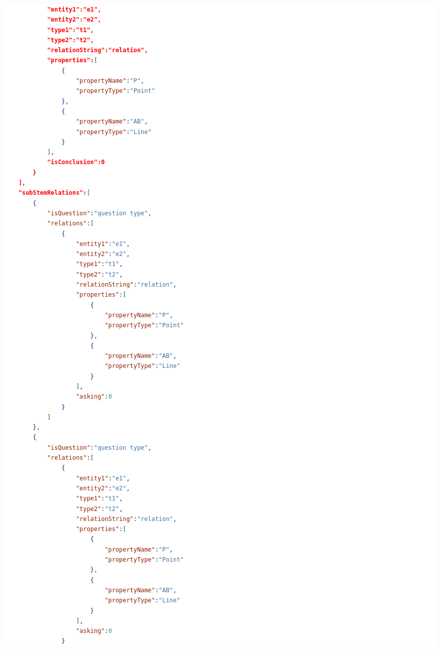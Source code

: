 ```json
            "entity1":"e1",
            "entity2":"e2",
            "type1":"t1",
            "type2":"t2",
            "relationString":"relation",
            "properties":[
                {
                    "propertyName":"P",
                    "propertyType":"Point"
                },
                {
                    "propertyName":"AB",
                    "propertyType":"Line"
                }
            ],
            "isConclusion":0
        }
    ],
    "subStemRelations":[
        {
            "isQuestion":"question type",
            "relations":[
                {
                    "entity1":"e1",
                    "entity2":"e2",
                    "type1":"t1",
                    "type2":"t2",
                    "relationString":"relation",
                    "properties":[
                        {
                            "propertyName":"P",
                            "propertyType":"Point"
                        },
                        {
                            "propertyName":"AB",
                            "propertyType":"Line"
                        }
                    ],
                    "asking":0
                }
            ]
        },
        {
            "isQuestion":"question type",
            "relations":[
                {
                    "entity1":"e1",
                    "entity2":"e2",
                    "type1":"t1",
                    "type2":"t2",
                    "relationString":"relation",
                    "properties":[
                        {
                            "propertyName":"P",
                            "propertyType":"Point"
                        },
                        {
                            "propertyName":"AB",
                            "propertyType":"Line"
                        }
                    ],
                    "asking":0
                }
```